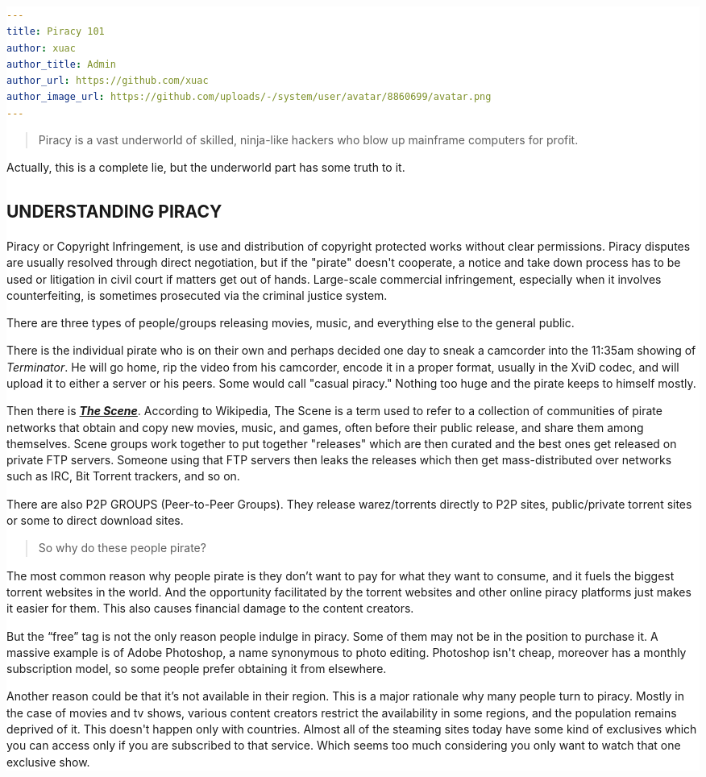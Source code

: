 ```yaml
---
title: Piracy 101
author: xuac
author_title: Admin
author_url: https://github.com/xuac
author_image_url: https://github.com/uploads/-/system/user/avatar/8860699/avatar.png
---
```


> Piracy is a vast underworld of skilled, ninja-like hackers who blow up mainframe computers for profit.

Actually, this is a complete lie, but the underworld part has some truth to it.



## UNDERSTANDING PIRACY

Piracy or Copyright Infringement, is use and distribution of copyright protected works without clear permissions. Piracy disputes are usually resolved through direct negotiation, but if the "pirate" doesn't cooperate, a notice and take down process has to be used or litigation in civil court if matters get out of hands. Large-scale commercial infringement, especially when it involves counterfeiting, is sometimes prosecuted via the criminal justice system.

There are three types of people/groups releasing movies, music, and everything else to the general public.

There is the individual pirate who is on their own and perhaps decided one day to sneak a camcorder into the 11:35am showing of _Terminator_. He will go home, rip the video from his camcorder, encode it in a proper format, usually in the XviD codec, and will upload it to either a server or his peers. Some would call "casual piracy." Nothing too huge and the pirate keeps to himself mostly.

Then there is **_[The Scene](https://en.m.wikipedia.org/wiki/Warez_scene)_**. According to Wikipedia, The Scene is a term used to refer to a collection of communities of pirate networks that obtain and copy new movies, music, and games, often before their public release, and share them among themselves. Scene groups work together to put together "releases" which are then curated and the best ones get released on private FTP servers. Someone using that FTP servers then leaks the releases which then get mass-distributed over networks such as IRC, Bit Torrent trackers, and so on.

There are also P2P GROUPS (Peer-to-Peer Groups). They release warez/torrents directly to P2P sites, public/private torrent sites or some to direct download sites.

> So why do these people pirate?

The most common reason why people pirate is they don’t want to pay for what they want to consume, and it fuels the biggest torrent websites in the world. And the opportunity facilitated by the torrent websites and other online piracy platforms just makes it easier for them. This also causes financial damage to the content creators.

But the “free” tag is not the only reason people indulge in piracy. Some of them may not be in the position to purchase it. A massive example is of Adobe Photoshop, a name synonymous to photo editing. Photoshop isn't cheap, moreover has a monthly subscription model, so some people prefer obtaining it from elsewhere.

Another reason could be that it’s not available in their region. This is a major rationale why many people turn to piracy. Mostly in the case of movies and tv shows, various content creators restrict the availability in some regions, and the population remains deprived of it. This doesn't happen only with countries. Almost all of the steaming sites today have some kind of exclusives which you can access only if you are subscribed to that service. Which seems too much considering you only want to watch that one exclusive show.
